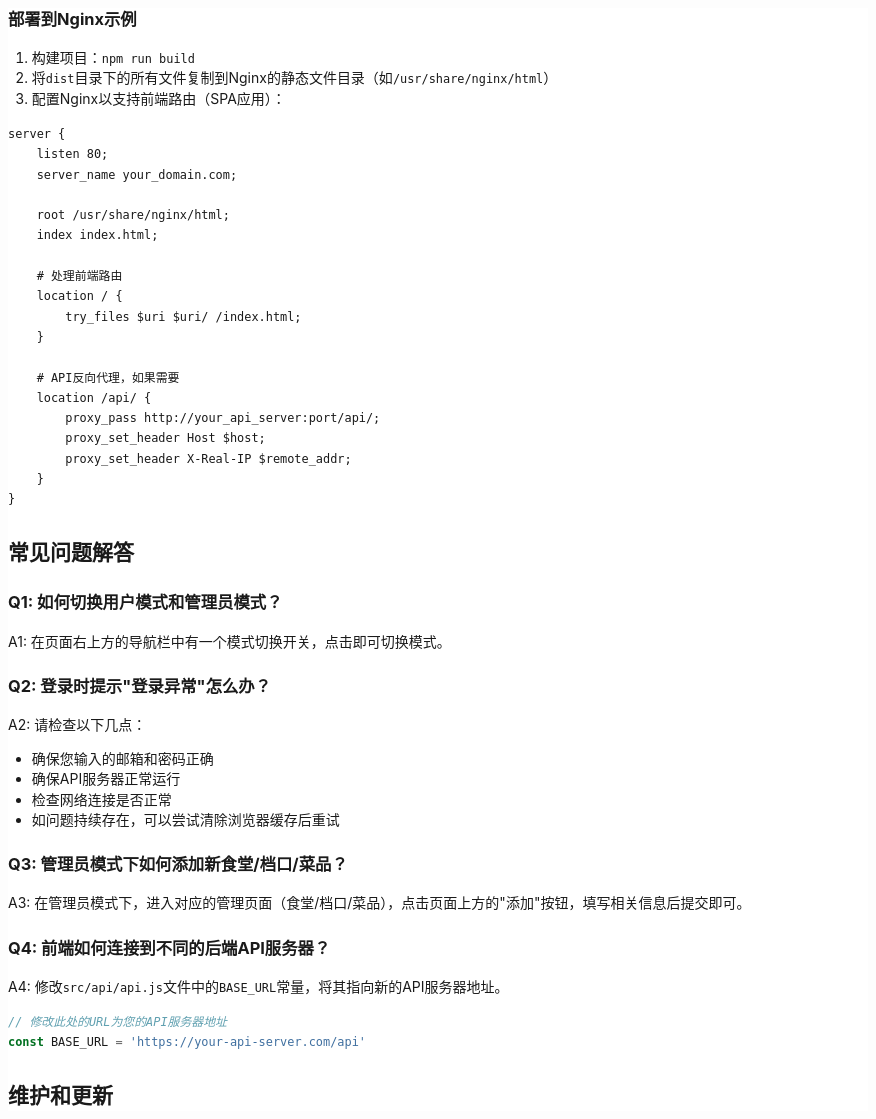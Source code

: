 ### 部署到Nginx示例
1. 构建项目：`npm run build`
2. 将`dist`目录下的所有文件复制到Nginx的静态文件目录（如`/usr/share/nginx/html`）
3. 配置Nginx以支持前端路由（SPA应用）：

```nginx
server {
    listen 80;
    server_name your_domain.com;
    
    root /usr/share/nginx/html;
    index index.html;
    
    # 处理前端路由
    location / {
        try_files $uri $uri/ /index.html;
    }
    
    # API反向代理，如果需要
    location /api/ {
        proxy_pass http://your_api_server:port/api/;
        proxy_set_header Host $host;
        proxy_set_header X-Real-IP $remote_addr;
    }
}
```

## 常见问题解答

### Q1: 如何切换用户模式和管理员模式？
A1: 在页面右上方的导航栏中有一个模式切换开关，点击即可切换模式。

### Q2: 登录时提示"登录异常"怎么办？
A2: 请检查以下几点：
- 确保您输入的邮箱和密码正确
- 确保API服务器正常运行
- 检查网络连接是否正常
- 如问题持续存在，可以尝试清除浏览器缓存后重试

### Q3: 管理员模式下如何添加新食堂/档口/菜品？
A3: 在管理员模式下，进入对应的管理页面（食堂/档口/菜品），点击页面上方的"添加"按钮，填写相关信息后提交即可。

### Q4: 前端如何连接到不同的后端API服务器？
A4: 修改`src/api/api.js`文件中的`BASE_URL`常量，将其指向新的API服务器地址。

```javascript
// 修改此处的URL为您的API服务器地址
const BASE_URL = 'https://your-api-server.com/api'
```

## 维护和更新
